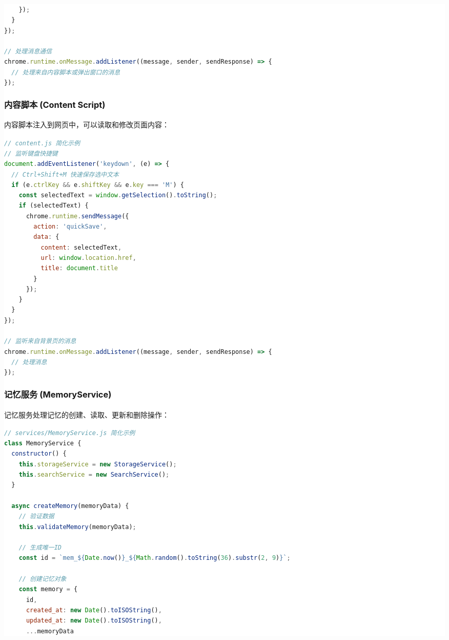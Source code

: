 ```javascript
    });
  }
});

// 处理消息通信
chrome.runtime.onMessage.addListener((message, sender, sendResponse) => {
  // 处理来自内容脚本或弹出窗口的消息
});
```

### 内容脚本 (Content Script)

内容脚本注入到网页中，可以读取和修改页面内容：

```javascript
// content.js 简化示例
// 监听键盘快捷键
document.addEventListener('keydown', (e) => {
  // Ctrl+Shift+M 快速保存选中文本
  if (e.ctrlKey && e.shiftKey && e.key === 'M') {
    const selectedText = window.getSelection().toString();
    if (selectedText) {
      chrome.runtime.sendMessage({
        action: 'quickSave',
        data: {
          content: selectedText,
          url: window.location.href,
          title: document.title
        }
      });
    }
  }
});

// 监听来自背景页的消息
chrome.runtime.onMessage.addListener((message, sender, sendResponse) => {
  // 处理消息
});
```

### 记忆服务 (MemoryService)

记忆服务处理记忆的创建、读取、更新和删除操作：

```javascript
// services/MemoryService.js 简化示例
class MemoryService {
  constructor() {
    this.storageService = new StorageService();
    this.searchService = new SearchService();
  }

  async createMemory(memoryData) {
    // 验证数据
    this.validateMemory(memoryData);
    
    // 生成唯一ID
    const id = `mem_${Date.now()}_${Math.random().toString(36).substr(2, 9)}`;
    
    // 创建记忆对象
    const memory = {
      id,
      created_at: new Date().toISOString(),
      updated_at: new Date().toISOString(),
      ...memoryData
```